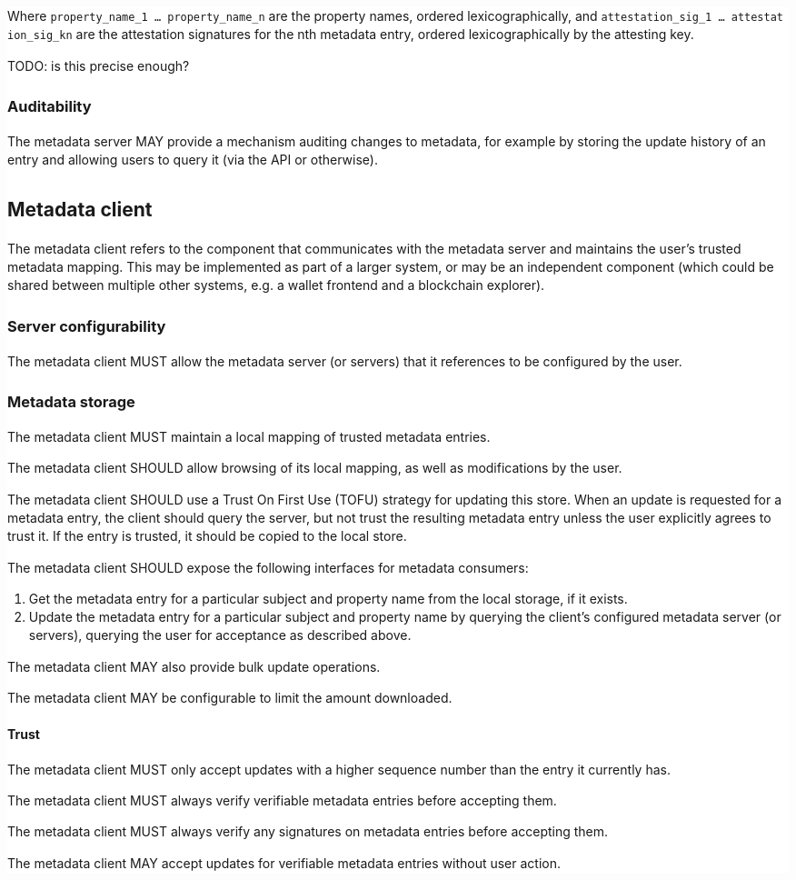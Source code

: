 
Where `property_name_1 … property_name_n` are the property names, ordered lexicographically, and `attestation_sig_1 … attestation_sig_kn` are the attestation signatures for the nth metadata entry, ordered lexicographically by the attesting key.

TODO: is this precise enough?

### Auditability

The metadata server MAY provide a mechanism auditing changes to metadata, for example by storing the update history of an entry and allowing users to query it (via the API or otherwise). 

## Metadata client

The metadata client refers to the component that communicates with the metadata server and maintains the user’s trusted metadata mapping. 
This may be implemented as part of a larger system, or may be an independent component (which could be shared between multiple other systems, e.g. a wallet frontend and a blockchain explorer).

### Server configurability

The metadata client MUST allow the metadata server (or servers) that it references to be configured by the user.

### Metadata storage

The metadata client MUST maintain a local mapping of trusted metadata entries.

The metadata client SHOULD allow browsing of its local mapping, as well as modifications by the user.

The metadata client SHOULD use a Trust On First Use (TOFU) strategy for updating this store. 
When an update is requested for a metadata entry, the client should query the server, but not trust the resulting metadata entry unless the user explicitly agrees to trust it. 
If the entry is trusted, it should be copied to the local store.

The metadata client SHOULD expose the following interfaces for metadata consumers:

1. Get the metadata entry for a particular subject and property name from the local storage, if it exists.
2. Update the metadata entry for a particular subject and property name by querying the client’s configured metadata server (or servers), querying the user for acceptance as described above.

The metadata client MAY also provide bulk update operations.

The metadata client MAY be configurable to limit the amount downloaded.

#### Trust

The metadata client MUST only accept updates with a higher sequence number than the entry it currently has.

The metadata client MUST always verify verifiable metadata entries before accepting them.

The metadata client MUST always verify any signatures on metadata entries before accepting them.

The metadata client MAY accept updates for verifiable metadata entries without user action.
 